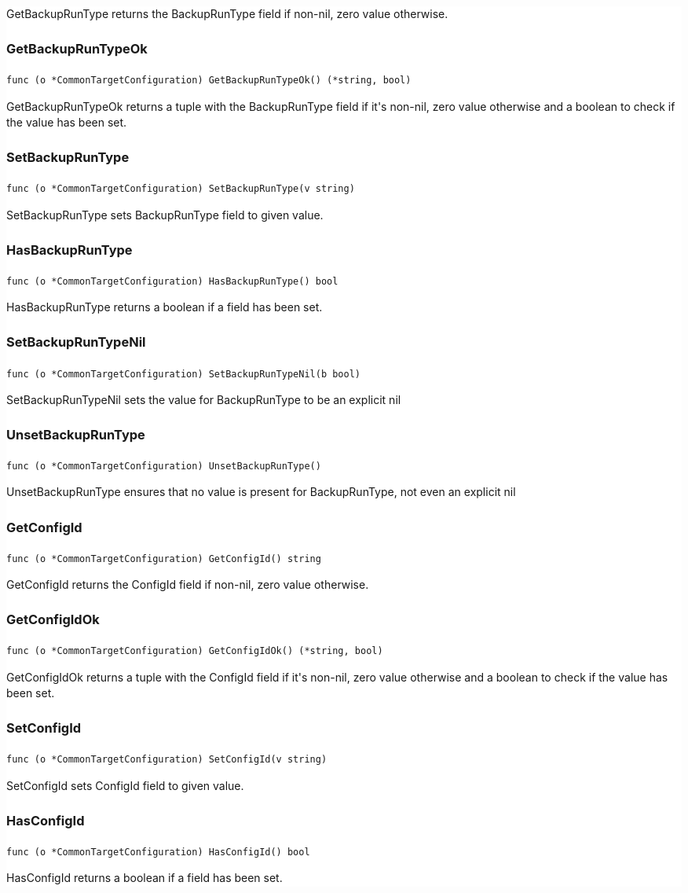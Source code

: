 GetBackupRunType returns the BackupRunType field if non-nil, zero value otherwise.

### GetBackupRunTypeOk

`func (o *CommonTargetConfiguration) GetBackupRunTypeOk() (*string, bool)`

GetBackupRunTypeOk returns a tuple with the BackupRunType field if it's non-nil, zero value otherwise
and a boolean to check if the value has been set.

### SetBackupRunType

`func (o *CommonTargetConfiguration) SetBackupRunType(v string)`

SetBackupRunType sets BackupRunType field to given value.

### HasBackupRunType

`func (o *CommonTargetConfiguration) HasBackupRunType() bool`

HasBackupRunType returns a boolean if a field has been set.

### SetBackupRunTypeNil

`func (o *CommonTargetConfiguration) SetBackupRunTypeNil(b bool)`

 SetBackupRunTypeNil sets the value for BackupRunType to be an explicit nil

### UnsetBackupRunType
`func (o *CommonTargetConfiguration) UnsetBackupRunType()`

UnsetBackupRunType ensures that no value is present for BackupRunType, not even an explicit nil
### GetConfigId

`func (o *CommonTargetConfiguration) GetConfigId() string`

GetConfigId returns the ConfigId field if non-nil, zero value otherwise.

### GetConfigIdOk

`func (o *CommonTargetConfiguration) GetConfigIdOk() (*string, bool)`

GetConfigIdOk returns a tuple with the ConfigId field if it's non-nil, zero value otherwise
and a boolean to check if the value has been set.

### SetConfigId

`func (o *CommonTargetConfiguration) SetConfigId(v string)`

SetConfigId sets ConfigId field to given value.

### HasConfigId

`func (o *CommonTargetConfiguration) HasConfigId() bool`

HasConfigId returns a boolean if a field has been set.

